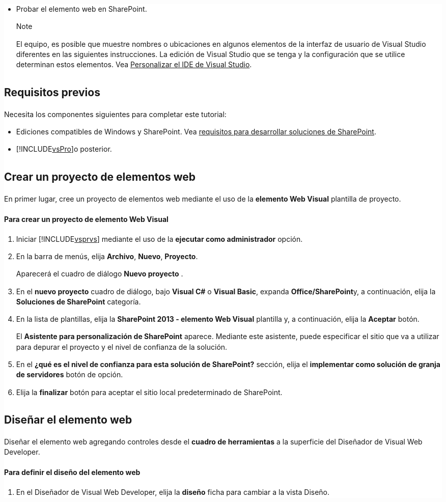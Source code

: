 -   Probar el elemento web en SharePoint.  
  
    > [!NOTE]  
    >  El equipo, es posible que muestre nombres o ubicaciones en algunos elementos de la interfaz de usuario de Visual Studio diferentes en las siguientes instrucciones. La edición de Visual Studio que se tenga y la configuración que se utilice determinan estos elementos. Vea [Personalizar el IDE de Visual Studio](../ide/personalizing-the-visual-studio-ide.md).  
  
## <a name="prerequisites"></a>Requisitos previos  
 Necesita los componentes siguientes para completar este tutorial:  
  
-   Ediciones compatibles de Windows y SharePoint. Vea [requisitos para desarrollar soluciones de SharePoint](../sharepoint/requirements-for-developing-sharepoint-solutions.md).  
  
-   [!INCLUDE[vsPro](../sharepoint/includes/vspro-md.md)]o posterior.  
  
## <a name="creating-a-web-part-project"></a>Crear un proyecto de elementos web  
 En primer lugar, cree un proyecto de elementos web mediante el uso de la **elemento Web Visual** plantilla de proyecto.  
  
#### <a name="to-create-a-visual-web-part-project"></a>Para crear un proyecto de elemento Web Visual  
  
1.  Iniciar [!INCLUDE[vsprvs](../sharepoint/includes/vsprvs-md.md)] mediante el uso de la **ejecutar como administrador** opción.  
  
2.  En la barra de menús, elija **Archivo**, **Nuevo**, **Proyecto**.  
  
     Aparecerá el cuadro de diálogo **Nuevo proyecto** .  
  
3.  En el **nuevo proyecto** cuadro de diálogo, bajo **Visual C#** o **Visual Basic**, expanda **Office/SharePoint**y, a continuación, elija la  **Soluciones de SharePoint** categoría.  
  
4.  En la lista de plantillas, elija la **SharePoint 2013 - elemento Web Visual** plantilla y, a continuación, elija la **Aceptar** botón.  
  
     El **Asistente para personalización de SharePoint** aparece. Mediante este asistente, puede especificar el sitio que va a utilizar para depurar el proyecto y el nivel de confianza de la solución.  
  
5.  En el **¿qué es el nivel de confianza para esta solución de SharePoint?** sección, elija el **implementar como solución de granja de servidores** botón de opción.  
  
6.  Elija la **finalizar** botón para aceptar el sitio local predeterminado de SharePoint.  
  
## <a name="designing-the-web-part"></a>Diseñar el elemento web  
 Diseñar el elemento web agregando controles desde el **cuadro de herramientas** a la superficie del Diseñador de Visual Web Developer.  
  
#### <a name="to-design-the-layout-of-the-web-part"></a>Para definir el diseño del elemento web  
  
1.  En el Diseñador de Visual Web Developer, elija la **diseño** ficha para cambiar a la vista Diseño.  
  